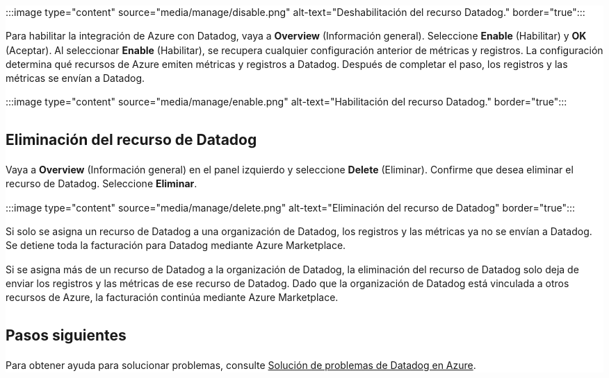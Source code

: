 :::image type="content" source="media/manage/disable.png" alt-text="Deshabilitación del recurso Datadog." border="true":::

Para habilitar la integración de Azure con Datadog, vaya a **Overview** (Información general). Seleccione **Enable** (Habilitar) y **OK** (Aceptar). Al seleccionar **Enable** (Habilitar), se recupera cualquier configuración anterior de métricas y registros. La configuración determina qué recursos de Azure emiten métricas y registros a Datadog. Después de completar el paso, los registros y las métricas se envían a Datadog.
 
:::image type="content" source="media/manage/enable.png" alt-text="Habilitación del recurso Datadog." border="true":::

## <a name="delete-datadog-resource"></a>Eliminación del recurso de Datadog

Vaya a **Overview** (Información general) en el panel izquierdo y seleccione **Delete** (Eliminar). Confirme que desea eliminar el recurso de Datadog. Seleccione **Eliminar**.

:::image type="content" source="media/manage/delete.png" alt-text="Eliminación del recurso de Datadog" border="true":::

Si solo se asigna un recurso de Datadog a una organización de Datadog, los registros y las métricas ya no se envían a Datadog. Se detiene toda la facturación para Datadog mediante Azure Marketplace.

Si se asigna más de un recurso de Datadog a la organización de Datadog, la eliminación del recurso de Datadog solo deja de enviar los registros y las métricas de ese recurso de Datadog. Dado que la organización de Datadog está vinculada a otros recursos de Azure, la facturación continúa mediante Azure Marketplace.

## <a name="next-steps"></a>Pasos siguientes

Para obtener ayuda para solucionar problemas, consulte [Solución de problemas de Datadog en Azure](troubleshoot.md).
